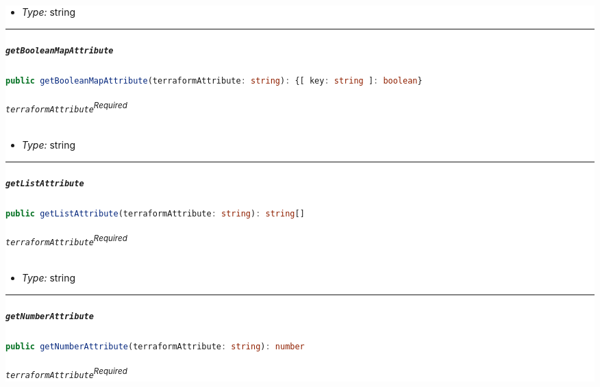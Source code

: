 - *Type:* string

---

##### `getBooleanMapAttribute` <a name="getBooleanMapAttribute" id="@cdktf/provider-azurerm.springCloudAppDynamicsApplicationPerformanceMonitoring.SpringCloudAppDynamicsApplicationPerformanceMonitoringTimeoutsOutputReference.getBooleanMapAttribute"></a>

```typescript
public getBooleanMapAttribute(terraformAttribute: string): {[ key: string ]: boolean}
```

###### `terraformAttribute`<sup>Required</sup> <a name="terraformAttribute" id="@cdktf/provider-azurerm.springCloudAppDynamicsApplicationPerformanceMonitoring.SpringCloudAppDynamicsApplicationPerformanceMonitoringTimeoutsOutputReference.getBooleanMapAttribute.parameter.terraformAttribute"></a>

- *Type:* string

---

##### `getListAttribute` <a name="getListAttribute" id="@cdktf/provider-azurerm.springCloudAppDynamicsApplicationPerformanceMonitoring.SpringCloudAppDynamicsApplicationPerformanceMonitoringTimeoutsOutputReference.getListAttribute"></a>

```typescript
public getListAttribute(terraformAttribute: string): string[]
```

###### `terraformAttribute`<sup>Required</sup> <a name="terraformAttribute" id="@cdktf/provider-azurerm.springCloudAppDynamicsApplicationPerformanceMonitoring.SpringCloudAppDynamicsApplicationPerformanceMonitoringTimeoutsOutputReference.getListAttribute.parameter.terraformAttribute"></a>

- *Type:* string

---

##### `getNumberAttribute` <a name="getNumberAttribute" id="@cdktf/provider-azurerm.springCloudAppDynamicsApplicationPerformanceMonitoring.SpringCloudAppDynamicsApplicationPerformanceMonitoringTimeoutsOutputReference.getNumberAttribute"></a>

```typescript
public getNumberAttribute(terraformAttribute: string): number
```

###### `terraformAttribute`<sup>Required</sup> <a name="terraformAttribute" id="@cdktf/provider-azurerm.springCloudAppDynamicsApplicationPerformanceMonitoring.SpringCloudAppDynamicsApplicationPerformanceMonitoringTimeoutsOutputReference.getNumberAttribute.parameter.terraformAttribute"></a>
